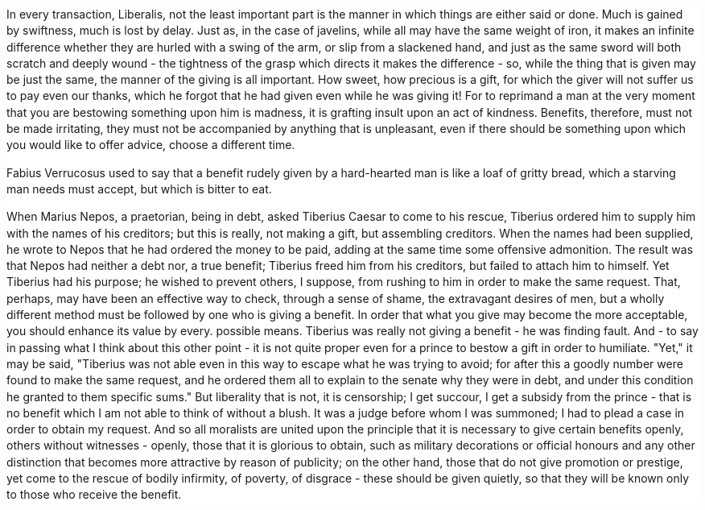 In every transaction, Liberalis, not the least important part is the
manner in which things are either said or done.  Much is gained by
swiftness, much is lost by delay.  Just as, in the case of javelins,
while all may have the same weight of iron, it makes an infinite
difference whether they are hurled with a swing of the arm, or slip
from a slackened hand, and just as the same sword will both scratch
and deeply wound - the tightness of the grasp which directs it makes
the difference - so, while the thing that is given may be just the
same, the manner of the giving is all important.  How sweet, how
precious is a gift, for which the giver will not suffer us to pay even
our thanks, which he forgot that he had given even while he was giving
it!  For to reprimand a man at the very moment that you are bestowing
something upon him is madness, it is grafting insult upon an act of
kindness.  Benefits, therefore, must not be made irritating, they must
not be accompanied by anything that is unpleasant, even if there
should be something upon which you would like to offer advice, choose
a different time.

Fabius Verrucosus used to say that a benefit rudely given by a
hard-hearted man is like a loaf of gritty bread, which a starving man
needs must accept, but which is bitter to eat.

When Marius Nepos, a praetorian, being in debt, asked Tiberius Caesar
to come to his rescue, Tiberius ordered him to supply him with the
names of his creditors; but this is really, not making a gift, but
assembling creditors.  When the names had been supplied, he wrote to
Nepos that he had ordered the money to be paid, adding at the same
time some offensive admonition.  The result was that Nepos had neither
a debt nor, a true benefit; Tiberius freed him from his creditors, but
failed to attach him to himself.  Yet Tiberius had his purpose; he
wished to prevent others, I suppose, from rushing to him in order to
make the same request.  That, perhaps, may have been an effective way
to check, through a sense of shame, the extravagant desires of men,
but a wholly different method must be followed by one who is giving a
benefit.  In order that what you give may become the more acceptable,
you should enhance its value by every. possible means.  Tiberius was
really not giving a benefit - he was finding fault.  And - to say in
passing what I think about this other point - it is not quite proper
even for a prince to bestow a gift in order to humiliate.  "Yet," it
may be said, "Tiberius was not able even in this way to escape what he
was trying to avoid; for after this a goodly number were found to make
the same request, and he ordered them all to explain to the senate why
they were in debt, and under this condition he granted to them
specific sums." But liberality that is not, it is censorship; I get
succour, I get a subsidy from the prince - that is no benefit which I
am not able to think of without a blush.  It was a judge before whom I
was summoned; I had to plead a case in order to obtain my request.
And so all moralists are united upon the principle that it is
necessary to give certain benefits openly, others without witnesses -
openly, those that it is glorious to obtain, such as military
decorations or official honours and any other distinction that becomes
more attractive by reason of publicity; on the other hand, those that
do not give promotion or prestige, yet come to the rescue of bodily
infirmity, of poverty, of disgrace - these should be given quietly, so
that they will be known only to those who receive the benefit.
